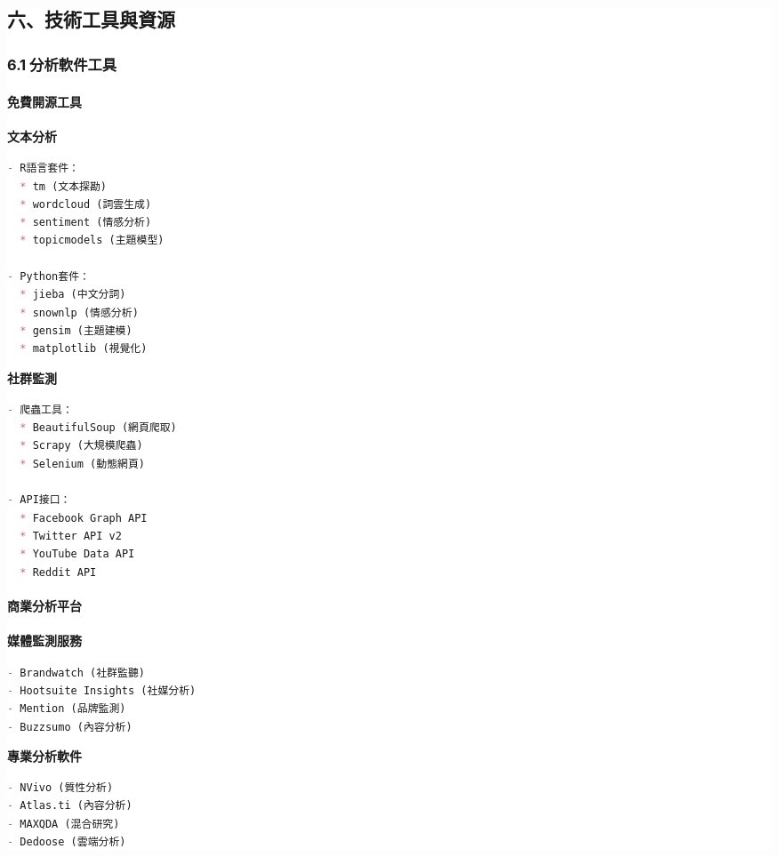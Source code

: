 
## 六、技術工具與資源

### 6.1 分析軟件工具

#### 免費開源工具

**文本分析**

```markdown
- R語言套件：
  * tm (文本探勘)
  * wordcloud (詞雲生成)
  * sentiment (情感分析)
  * topicmodels (主題模型)

- Python套件：
  * jieba (中文分詞)
  * snownlp (情感分析)
  * gensim (主題建模)
  * matplotlib (視覺化)
```

**社群監測**

```markdown
- 爬蟲工具：
  * BeautifulSoup (網頁爬取)
  * Scrapy (大規模爬蟲)
  * Selenium (動態網頁)
  
- API接口：
  * Facebook Graph API
  * Twitter API v2
  * YouTube Data API
  * Reddit API
```

#### 商業分析平台

**媒體監測服務**

```markdown
- Brandwatch (社群監聽)
- Hootsuite Insights (社媒分析)
- Mention (品牌監測)
- Buzzsumo (內容分析)
```

**專業分析軟件**

```markdown
- NVivo (質性分析)
- Atlas.ti (內容分析)
- MAXQDA (混合研究)
- Dedoose (雲端分析)
```
